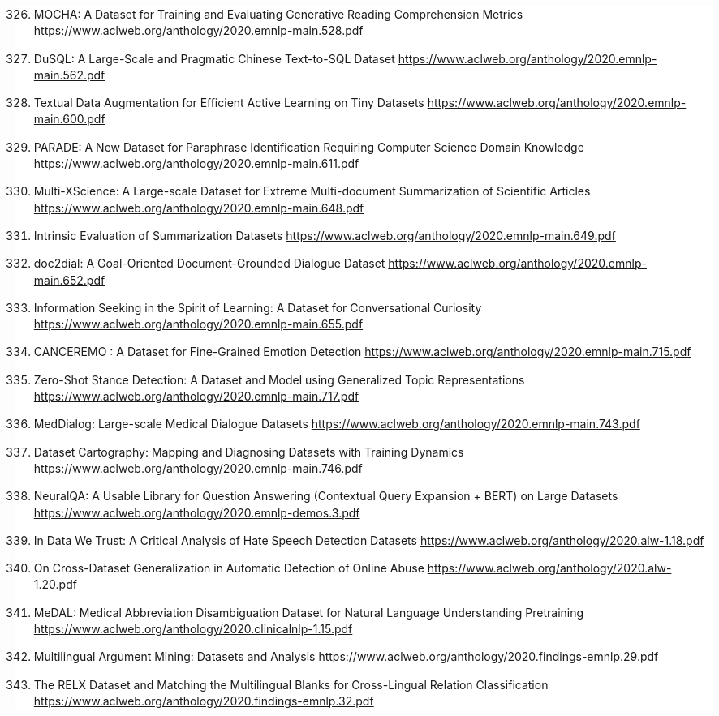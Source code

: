 326. MOCHA: A Dataset for Training and Evaluating Generative Reading Comprehension Metrics
https://www.aclweb.org/anthology/2020.emnlp-main.528.pdf

327. DuSQL: A Large-Scale and Pragmatic Chinese Text-to-SQL Dataset
https://www.aclweb.org/anthology/2020.emnlp-main.562.pdf

328. Textual Data Augmentation for Efficient Active Learning on Tiny Datasets
https://www.aclweb.org/anthology/2020.emnlp-main.600.pdf

329. PARADE: A New Dataset for Paraphrase Identification Requiring Computer Science Domain Knowledge
https://www.aclweb.org/anthology/2020.emnlp-main.611.pdf

330. Multi-XScience: A Large-scale Dataset for Extreme Multi-document Summarization of Scientific Articles
https://www.aclweb.org/anthology/2020.emnlp-main.648.pdf

331. Intrinsic Evaluation of Summarization Datasets
https://www.aclweb.org/anthology/2020.emnlp-main.649.pdf

332. doc2dial: A Goal-Oriented Document-Grounded Dialogue Dataset
https://www.aclweb.org/anthology/2020.emnlp-main.652.pdf

333. Information Seeking in the Spirit of Learning: A Dataset for Conversational Curiosity
https://www.aclweb.org/anthology/2020.emnlp-main.655.pdf

334. CANCEREMO : A Dataset for Fine-Grained Emotion Detection
https://www.aclweb.org/anthology/2020.emnlp-main.715.pdf

335. Zero-Shot Stance Detection: A Dataset and Model using Generalized Topic Representations
https://www.aclweb.org/anthology/2020.emnlp-main.717.pdf

336. MedDialog: Large-scale Medical Dialogue Datasets
https://www.aclweb.org/anthology/2020.emnlp-main.743.pdf

337. Dataset Cartography: Mapping and Diagnosing Datasets with Training Dynamics
https://www.aclweb.org/anthology/2020.emnlp-main.746.pdf

338. NeuralQA: A Usable Library for Question Answering (Contextual Query Expansion + BERT) on Large Datasets
https://www.aclweb.org/anthology/2020.emnlp-demos.3.pdf

339. In Data We Trust: A Critical Analysis of Hate Speech Detection Datasets
https://www.aclweb.org/anthology/2020.alw-1.18.pdf

340. On Cross-Dataset Generalization in Automatic Detection of Online Abuse
https://www.aclweb.org/anthology/2020.alw-1.20.pdf

341. MeDAL: Medical Abbreviation Disambiguation Dataset for Natural Language Understanding Pretraining
https://www.aclweb.org/anthology/2020.clinicalnlp-1.15.pdf

342. Multilingual Argument Mining: Datasets and Analysis
https://www.aclweb.org/anthology/2020.findings-emnlp.29.pdf

343. The RELX Dataset and Matching the Multilingual Blanks for Cross-Lingual Relation Classification
https://www.aclweb.org/anthology/2020.findings-emnlp.32.pdf
